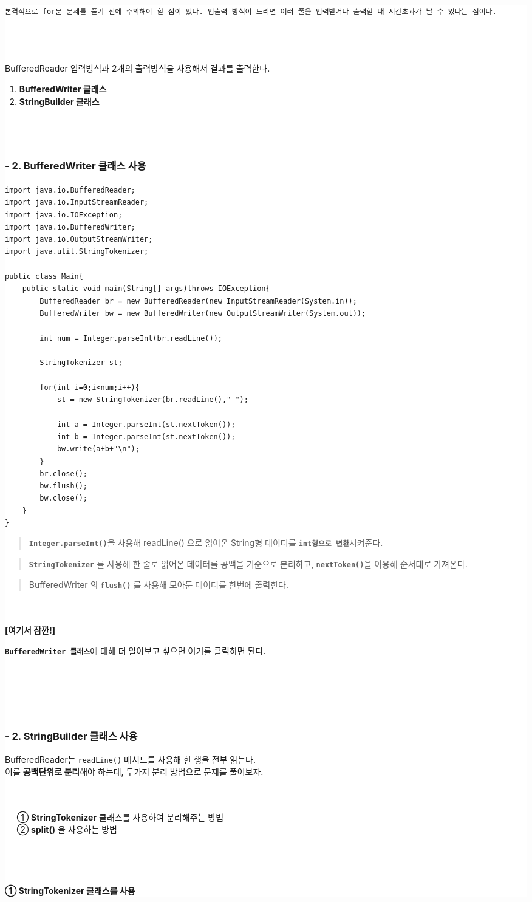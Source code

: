```본격적으로 for문 문제를 풀기 전에 주의해야 할 점이 있다. 입출력 방식이 느리면 여러 줄을 입력받거나 출력할 때 시간초과가 날 수 있다는 점이다.```<br>

</div>

<br><br><br>
BufferedReader 입력방식과 2개의 출력방식을 사용해서 결과를 출력한다.
1. <b>BufferedWriter 클래스</b>
2. <b>StringBuilder 클래스</b>
<br><br><br><br>

### - 2. BufferedWriter 클래스 사용
```
import java.io.BufferedReader;
import java.io.InputStreamReader;
import java.io.IOException;
import java.io.BufferedWriter;
import java.io.OutputStreamWriter;
import java.util.StringTokenizer;

public class Main{
    public static void main(String[] args)throws IOException{
        BufferedReader br = new BufferedReader(new InputStreamReader(System.in));
        BufferedWriter bw = new BufferedWriter(new OutputStreamWriter(System.out));
        
        int num = Integer.parseInt(br.readLine()); 
      
        StringTokenizer st;

        for(int i=0;i<num;i++){
            st = new StringTokenizer(br.readLine()," ");
        
            int a = Integer.parseInt(st.nextToken()); 
            int b = Integer.parseInt(st.nextToken()); 
            bw.write(a+b+"\n");
        }
        br.close();
        bw.flush();
        bw.close();
    }
}
```
> <code><b>Integer.parseInt()</b></code>을 사용해 readLine() 으로 읽어온 String형 데이터를 <code><b>int형으로 변환</b></code>시켜준다.

> <code><b>StringTokenizer</b></code> 를 사용해 한 줄로 읽어온 데이터를 공백을 기준으로 분리하고, <code><b>nextToken()</b></code>을 이용해 순서대로 가져온다.

> BufferedWriter 의 <code><b>flush()</b></code> 를 사용해 모아둔 데이터를 한번에 출력한다.

<br><br>
<b>[여기서 잠깐!]</b>
<div class="box"><code><b>BufferedWriter 클래스</b></code>에 대해 더 알아보고 싶으면 <a href="/java/BufferedReader／BufferedWriter 클래스/"> 여기</a>를 클릭하면 된다.</div>

<br><br><br><br>

### - 2. StringBuilder 클래스 사용
BufferedReader는 `readLine()` 메서드를 사용해 한 행을 전부 읽는다. <br>
이를 **공백단위로 분리**해야 하는데, 두가지 분리 방법으로 문제를 풀어보자.

<br><br>
&nbsp;&nbsp;&nbsp;&nbsp; ① **StringTokenizer** 클래스를 사용하여 분리해주는 방법<br>
&nbsp;&nbsp;&nbsp;&nbsp; ② **split()** 을 사용하는 방법
<br><br><br><br>

#### ① StringTokenizer 클래스를 사용
```java
```